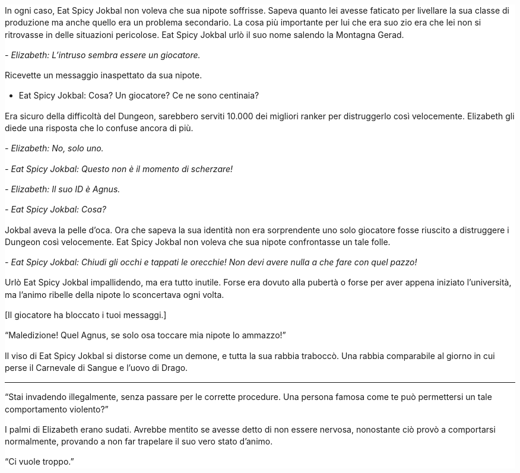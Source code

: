 In ogni caso, Eat Spicy Jokbal non voleva che sua nipote soffrisse. Sapeva quanto lei avesse faticato per livellare la sua classe di produzione ma anche quello era un problema secondario. La cosa più importante per lui che era suo zio era che lei non si ritrovasse in delle situazioni pericolose. Eat Spicy Jokbal urlò il suo nome salendo la Montagna Gerad.


<em>- Elizabeth: L’intruso sembra essere un giocatore.</em>


Ricevette un messaggio inaspettato da sua nipote.


- Eat Spicy Jokbal: Cosa? Un giocatore? Ce ne sono centinaia?


Era sicuro della difficoltà del Dungeon, sarebbero serviti 10.000 dei migliori ranker per distruggerlo così velocemente. Elizabeth gli diede una risposta che lo confuse ancora di più.


<em>- Elizabeth: No, solo uno.</em>


<em>- Eat Spicy Jokbal: Questo non è il momento di scherzare!</em>


<em>- Elizabeth: Il suo ID è Agnus.</em>


<em>- Eat Spicy Jokbal: Cosa?</em>


Jokbal aveva la pelle d’oca. Ora che sapeva la sua identità non era sorprendente uno solo giocatore fosse riuscito a distruggere i Dungeon così velocemente. Eat Spicy Jokbal non voleva che sua nipote confrontasse un tale folle.


<em>- Eat Spicy Jokbal: Chiudi gli occhi e tappati le orecchie! Non devi avere nulla a che fare con quel pazzo!</em>


Urlò Eat Spicy Jokbal impallidendo, ma era tutto inutile. Forse era dovuto alla pubertà o forse per aver appena iniziato l’università, ma l’animo ribelle della nipote lo sconcertava ogni volta.


[Il giocatore ha bloccato i tuoi messaggi.]


“Maledizione! Quel Agnus, se solo osa toccare mia nipote lo ammazzo!”


Il viso di Eat Spicy Jokbal si distorse come un demone, e tutta la sua rabbia traboccò. Una rabbia comparabile al giorno in cui perse il Carnevale di Sangue e l’uovo di Drago.


***


“Stai invadendo illegalmente, senza passare per le corrette procedure. Una persona famosa come te può permettersi un tale comportamento violento?”


I palmi di Elizabeth erano sudati. Avrebbe mentito se avesse detto di non essere nervosa, nonostante ciò provò a comportarsi normalmente, provando a non far trapelare il suo vero stato d’animo.


“Ci vuole troppo.”

